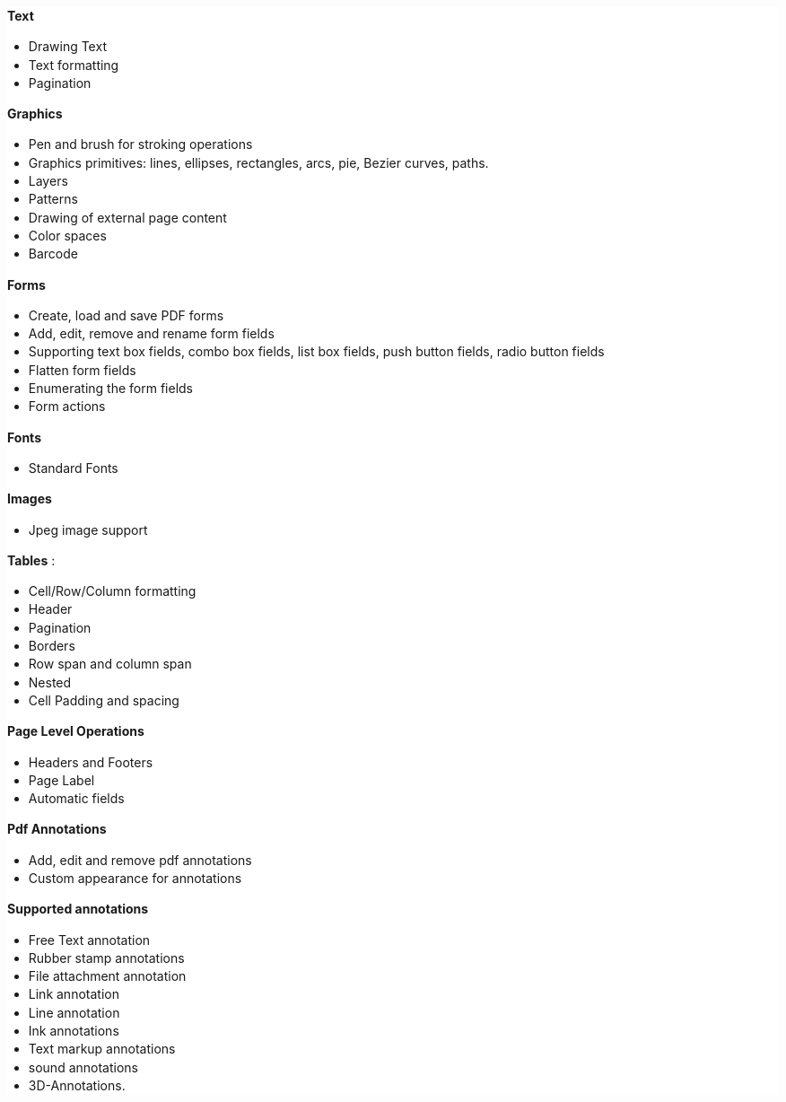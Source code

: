 **Text**

- Drawing Text
- Text formatting
- Pagination

**Graphics**

- Pen and brush for stroking operations
- Graphics primitives: lines, ellipses, rectangles, arcs, pie, Bezier curves, paths.
- Layers
- Patterns
- Drawing of external page content
- Color spaces
- Barcode

**Forms**

- Create, load and save PDF forms
- Add, edit, remove and rename form fields
- Supporting text box fields, combo box fields, list box fields, push button fields, radio button fields
- Flatten form fields
- Enumerating the form fields
- Form actions

**Fonts**

- Standard Fonts

**Images**

- Jpeg image support

**Tables** :

- Cell/Row/Column formatting
- Header
- Pagination
- Borders
- Row span and column span
- Nested
- Cell Padding and spacing

**Page Level Operations**

- Headers and Footers
- Page Label
- Automatic fields

**Pdf Annotations**

- Add, edit and remove pdf annotations
- Custom appearance for annotations

**Supported annotations**

- Free Text annotation
- Rubber stamp annotations
- File attachment annotation
- Link annotation
- Line annotation
- Ink annotations
- Text markup annotations
- sound annotations
- 3D-Annotations.

